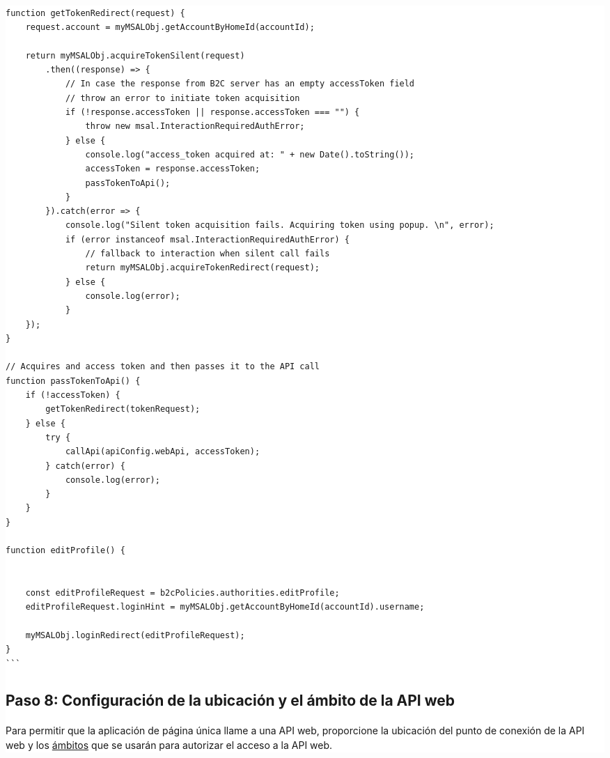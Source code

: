     function getTokenRedirect(request) {
        request.account = myMSALObj.getAccountByHomeId(accountId); 

        return myMSALObj.acquireTokenSilent(request)
            .then((response) => {
                // In case the response from B2C server has an empty accessToken field
                // throw an error to initiate token acquisition
                if (!response.accessToken || response.accessToken === "") {
                    throw new msal.InteractionRequiredAuthError;
                } else {
                    console.log("access_token acquired at: " + new Date().toString());
                    accessToken = response.accessToken;
                    passTokenToApi();
                }
            }).catch(error => {
                console.log("Silent token acquisition fails. Acquiring token using popup. \n", error);
                if (error instanceof msal.InteractionRequiredAuthError) {
                    // fallback to interaction when silent call fails
                    return myMSALObj.acquireTokenRedirect(request);
                } else {
                    console.log(error);   
                }
        });
    }
    
    // Acquires and access token and then passes it to the API call
    function passTokenToApi() {
        if (!accessToken) {
            getTokenRedirect(tokenRequest);
        } else {
            try {
                callApi(apiConfig.webApi, accessToken);
            } catch(error) {
                console.log(error); 
            }
        }
    }

    function editProfile() {


        const editProfileRequest = b2cPolicies.authorities.editProfile;
        editProfileRequest.loginHint = myMSALObj.getAccountByHomeId(accountId).username;

        myMSALObj.loginRedirect(editProfileRequest);
    }
    ```

## <a name="step-8-configure-the-web-api-location-and-scope"></a>Paso 8: Configuración de la ubicación y el ámbito de la API web

Para permitir que la aplicación de página única llame a una API web, proporcione la ubicación del punto de conexión de la API web y los [ámbitos](./configure-authentication-sample-spa-app.md#app-registration-overview) que se usarán para autorizar el acceso a la API web.
